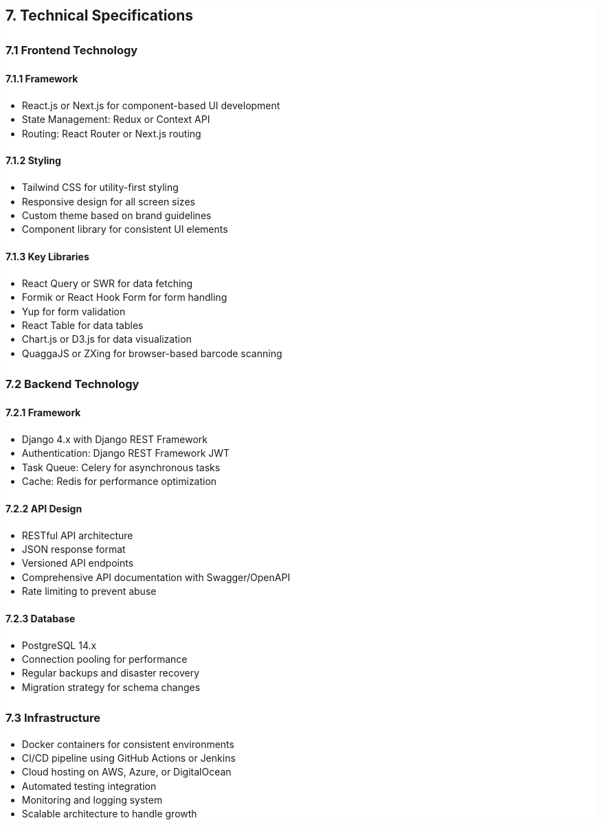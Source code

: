 ## 7. Technical Specifications

### 7.1 Frontend Technology

#### 7.1.1 Framework
- React.js or Next.js for component-based UI development
- State Management: Redux or Context API
- Routing: React Router or Next.js routing

#### 7.1.2 Styling
- Tailwind CSS for utility-first styling
- Responsive design for all screen sizes
- Custom theme based on brand guidelines
- Component library for consistent UI elements

#### 7.1.3 Key Libraries
- React Query or SWR for data fetching
- Formik or React Hook Form for form handling
- Yup for form validation
- React Table for data tables
- Chart.js or D3.js for data visualization
- QuaggaJS or ZXing for browser-based barcode scanning

### 7.2 Backend Technology

#### 7.2.1 Framework
- Django 4.x with Django REST Framework
- Authentication: Django REST Framework JWT
- Task Queue: Celery for asynchronous tasks
- Cache: Redis for performance optimization

#### 7.2.2 API Design
- RESTful API architecture
- JSON response format
- Versioned API endpoints
- Comprehensive API documentation with Swagger/OpenAPI
- Rate limiting to prevent abuse

#### 7.2.3 Database
- PostgreSQL 14.x
- Connection pooling for performance
- Regular backups and disaster recovery
- Migration strategy for schema changes

### 7.3 Infrastructure

- Docker containers for consistent environments
- CI/CD pipeline using GitHub Actions or Jenkins
- Cloud hosting on AWS, Azure, or DigitalOcean
- Automated testing integration
- Monitoring and logging system
- Scalable architecture to handle growth
